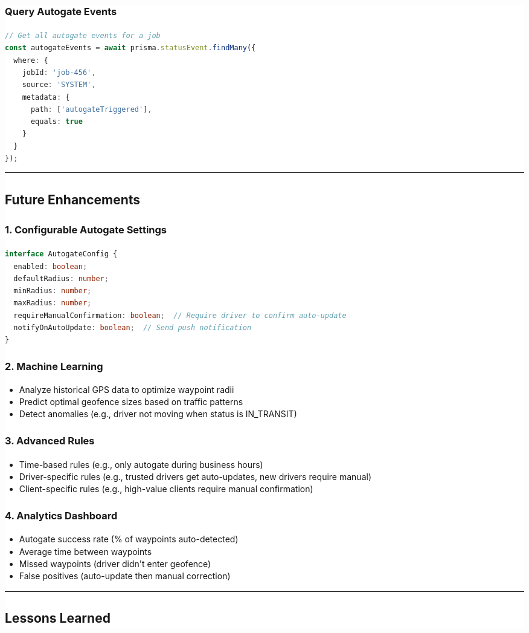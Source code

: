 ### Query Autogate Events
```typescript
// Get all autogate events for a job
const autogateEvents = await prisma.statusEvent.findMany({
  where: {
    jobId: 'job-456',
    source: 'SYSTEM',
    metadata: {
      path: ['autogateTriggered'],
      equals: true
    }
  }
});
```

---

## Future Enhancements

### 1. Configurable Autogate Settings
```typescript
interface AutogateConfig {
  enabled: boolean;
  defaultRadius: number;
  minRadius: number;
  maxRadius: number;
  requireManualConfirmation: boolean;  // Require driver to confirm auto-update
  notifyOnAutoUpdate: boolean;  // Send push notification
}
```

### 2. Machine Learning
- Analyze historical GPS data to optimize waypoint radii
- Predict optimal geofence sizes based on traffic patterns
- Detect anomalies (e.g., driver not moving when status is IN_TRANSIT)

### 3. Advanced Rules
- Time-based rules (e.g., only autogate during business hours)
- Driver-specific rules (e.g., trusted drivers get auto-updates, new drivers require manual)
- Client-specific rules (e.g., high-value clients require manual confirmation)

### 4. Analytics Dashboard
- Autogate success rate (% of waypoints auto-detected)
- Average time between waypoints
- Missed waypoints (driver didn't enter geofence)
- False positives (auto-update then manual correction)

---

## Lessons Learned
